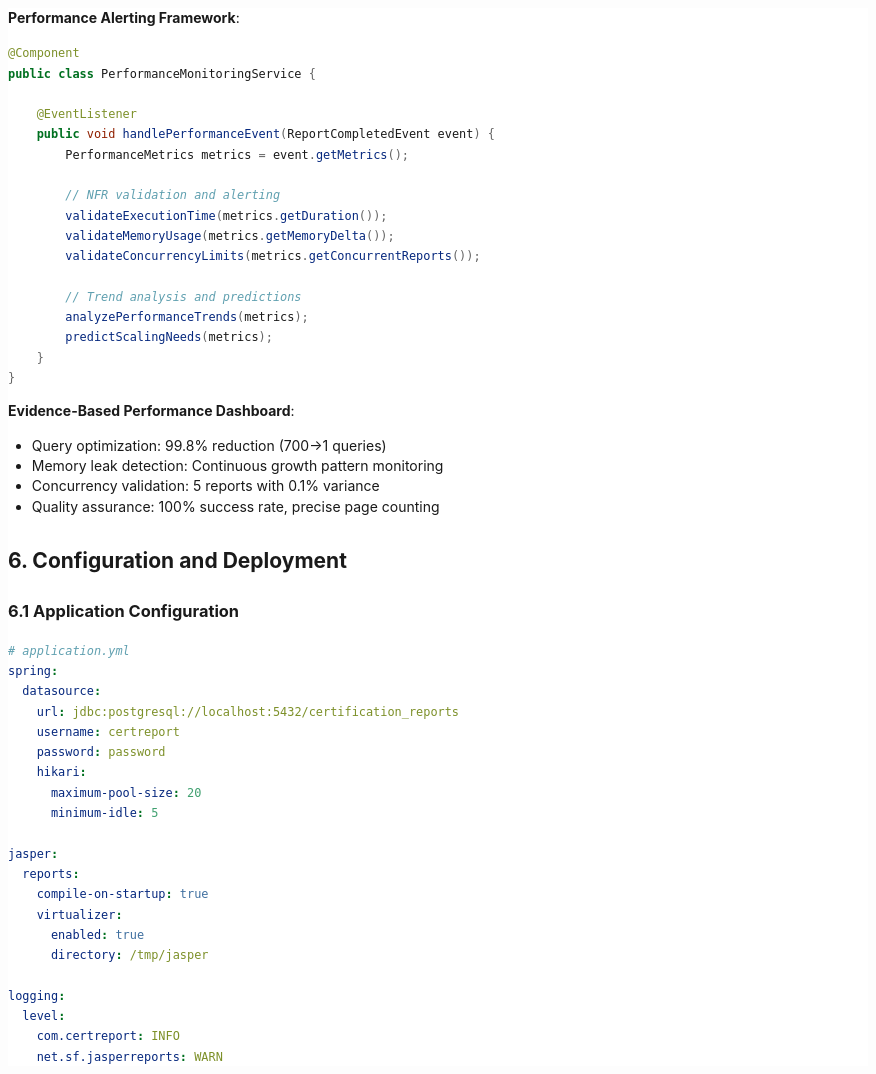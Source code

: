 **Performance Alerting Framework**:
```java
@Component
public class PerformanceMonitoringService {
    
    @EventListener
    public void handlePerformanceEvent(ReportCompletedEvent event) {
        PerformanceMetrics metrics = event.getMetrics();
        
        // NFR validation and alerting
        validateExecutionTime(metrics.getDuration());
        validateMemoryUsage(metrics.getMemoryDelta());
        validateConcurrencyLimits(metrics.getConcurrentReports());
        
        // Trend analysis and predictions
        analyzePerformanceTrends(metrics);
        predictScalingNeeds(metrics);
    }
}
```

**Evidence-Based Performance Dashboard**:
- Query optimization: 99.8% reduction (700→1 queries)
- Memory leak detection: Continuous growth pattern monitoring
- Concurrency validation: 5 reports with 0.1% variance
- Quality assurance: 100% success rate, precise page counting

## 6. Configuration and Deployment

### 6.1 Application Configuration

```yaml
# application.yml
spring:
  datasource:
    url: jdbc:postgresql://localhost:5432/certification_reports
    username: certreport
    password: password
    hikari:
      maximum-pool-size: 20
      minimum-idle: 5

jasper:
  reports:
    compile-on-startup: true
    virtualizer:
      enabled: true
      directory: /tmp/jasper

logging:
  level:
    com.certreport: INFO
    net.sf.jasperreports: WARN
```
